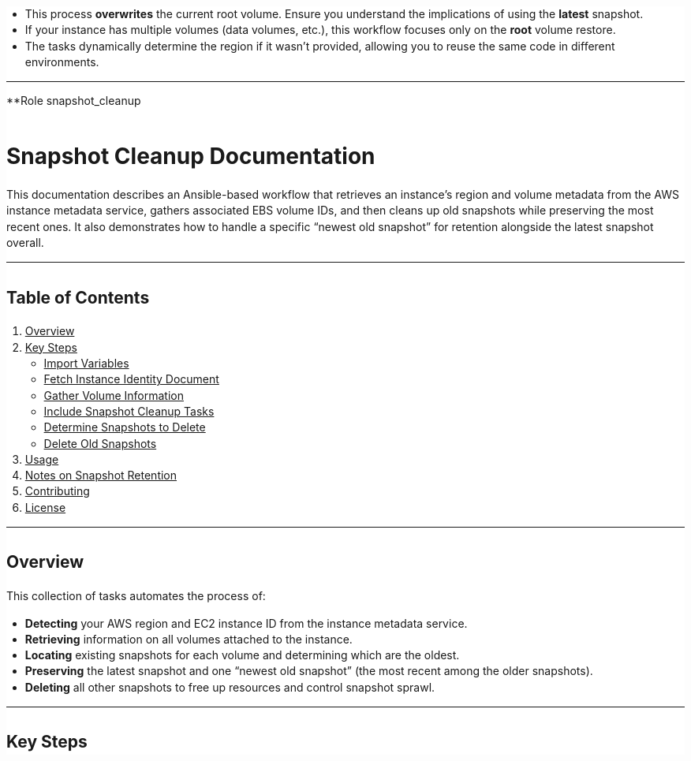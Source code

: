 - This process **overwrites** the current root volume. Ensure you understand the implications of using the **latest** snapshot.
- If your instance has multiple volumes (data volumes, etc.), this workflow focuses only on the **root** volume restore.
- The tasks dynamically determine the region if it wasn’t provided, allowing you to reuse the same code in different environments.

---
**Role snapshot_cleanup

# Snapshot Cleanup Documentation

This documentation describes an Ansible-based workflow that retrieves an instance’s region and volume metadata from the AWS instance metadata service, gathers associated EBS volume IDs, and then cleans up old snapshots while preserving the most recent ones. It also demonstrates how to handle a specific “newest old snapshot” for retention alongside the latest snapshot overall.

---

## Table of Contents

1. [Overview](#overview)  
2. [Key Steps](#key-steps)  
    - [Import Variables](#import-variables)  
    - [Fetch Instance Identity Document](#fetch-instance-identity-document)  
    - [Gather Volume Information](#gather-volume-information)  
    - [Include Snapshot Cleanup Tasks](#include-snapshot-cleanup-tasks)  
    - [Determine Snapshots to Delete](#determine-snapshots-to-delete)  
    - [Delete Old Snapshots](#delete-old-snapshots)  
3. [Usage](#usage)  
4. [Notes on Snapshot Retention](#notes-on-snapshot-retention)  
5. [Contributing](#contributing)  
6. [License](#license)

---

## Overview

This collection of tasks automates the process of:

- **Detecting** your AWS region and EC2 instance ID from the instance metadata service.  
- **Retrieving** information on all volumes attached to the instance.  
- **Locating** existing snapshots for each volume and determining which are the oldest.  
- **Preserving** the latest snapshot and one “newest old snapshot” (the most recent among the older snapshots).  
- **Deleting** all other snapshots to free up resources and control snapshot sprawl.

---

## Key Steps
